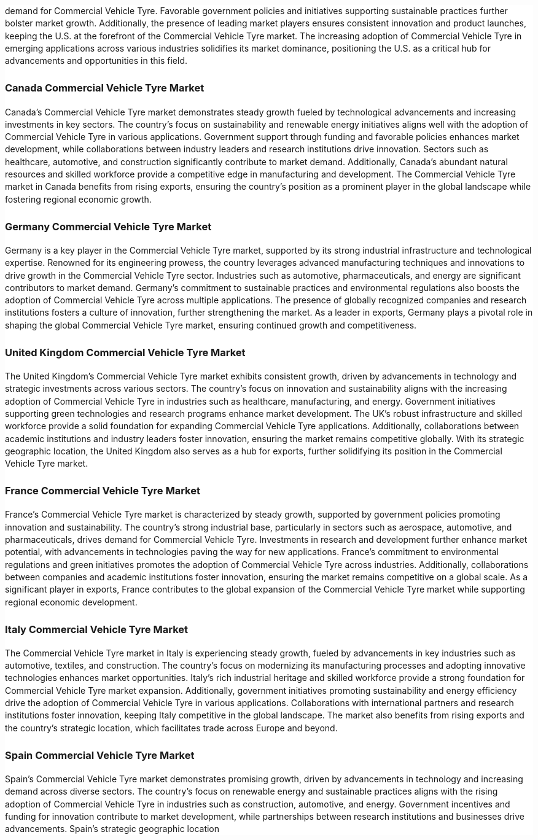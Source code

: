 demand for Commercial Vehicle Tyre. Favorable government policies and initiatives supporting sustainable practices further bolster market growth. Additionally, the presence of leading market players ensures consistent innovation and product launches, keeping the U.S. at the forefront of the Commercial Vehicle Tyre market. The increasing adoption of Commercial Vehicle Tyre in emerging applications across various industries solidifies its market dominance, positioning the U.S. as a critical hub for advancements and opportunities in this field.</p><h3>Canada Commercial Vehicle Tyre Market</h3><p>Canada&rsquo;s Commercial Vehicle Tyre market demonstrates steady growth fueled by technological advancements and increasing investments in key sectors. The country&rsquo;s focus on sustainability and renewable energy initiatives aligns well with the adoption of Commercial Vehicle Tyre in various applications. Government support through funding and favorable policies enhances market development, while collaborations between industry leaders and research institutions drive innovation. Sectors such as healthcare, automotive, and construction significantly contribute to market demand. Additionally, Canada&rsquo;s abundant natural resources and skilled workforce provide a competitive edge in manufacturing and development. The Commercial Vehicle Tyre market in Canada benefits from rising exports, ensuring the country&rsquo;s position as a prominent player in the global landscape while fostering regional economic growth.</p><h3>Germany Commercial Vehicle Tyre Market</h3><p>Germany is a key player in the Commercial Vehicle Tyre market, supported by its strong industrial infrastructure and technological expertise. Renowned for its engineering prowess, the country leverages advanced manufacturing techniques and innovations to drive growth in the Commercial Vehicle Tyre sector. Industries such as automotive, pharmaceuticals, and energy are significant contributors to market demand. Germany&rsquo;s commitment to sustainable practices and environmental regulations also boosts the adoption of Commercial Vehicle Tyre across multiple applications. The presence of globally recognized companies and research institutions fosters a culture of innovation, further strengthening the market. As a leader in exports, Germany plays a pivotal role in shaping the global Commercial Vehicle Tyre market, ensuring continued growth and competitiveness.</p><h3>United Kingdom Commercial Vehicle Tyre Market</h3><p>The United Kingdom&rsquo;s Commercial Vehicle Tyre market exhibits consistent growth, driven by advancements in technology and strategic investments across various sectors. The country&rsquo;s focus on innovation and sustainability aligns with the increasing adoption of Commercial Vehicle Tyre in industries such as healthcare, manufacturing, and energy. Government initiatives supporting green technologies and research programs enhance market development. The UK&rsquo;s robust infrastructure and skilled workforce provide a solid foundation for expanding Commercial Vehicle Tyre applications. Additionally, collaborations between academic institutions and industry leaders foster innovation, ensuring the market remains competitive globally. With its strategic geographic location, the United Kingdom also serves as a hub for exports, further solidifying its position in the Commercial Vehicle Tyre market.</p><h3>France Commercial Vehicle Tyre Market</h3><p>France&rsquo;s Commercial Vehicle Tyre market is characterized by steady growth, supported by government policies promoting innovation and sustainability. The country&rsquo;s strong industrial base, particularly in sectors such as aerospace, automotive, and pharmaceuticals, drives demand for Commercial Vehicle Tyre. Investments in research and development further enhance market potential, with advancements in technologies paving the way for new applications. France&rsquo;s commitment to environmental regulations and green initiatives promotes the adoption of Commercial Vehicle Tyre across industries. Additionally, collaborations between companies and academic institutions foster innovation, ensuring the market remains competitive on a global scale. As a significant player in exports, France contributes to the global expansion of the Commercial Vehicle Tyre market while supporting regional economic development.</p><h3>Italy Commercial Vehicle Tyre Market</h3><p>The Commercial Vehicle Tyre market in Italy is experiencing steady growth, fueled by advancements in key industries such as automotive, textiles, and construction. The country&rsquo;s focus on modernizing its manufacturing processes and adopting innovative technologies enhances market opportunities. Italy&rsquo;s rich industrial heritage and skilled workforce provide a strong foundation for Commercial Vehicle Tyre market expansion. Additionally, government initiatives promoting sustainability and energy efficiency drive the adoption of Commercial Vehicle Tyre in various applications. Collaborations with international partners and research institutions foster innovation, keeping Italy competitive in the global landscape. The market also benefits from rising exports and the country&rsquo;s strategic location, which facilitates trade across Europe and beyond.</p><h3>Spain Commercial Vehicle Tyre Market</h3><p>Spain&rsquo;s Commercial Vehicle Tyre market demonstrates promising growth, driven by advancements in technology and increasing demand across diverse sectors. The country&rsquo;s focus on renewable energy and sustainable practices aligns with the rising adoption of Commercial Vehicle Tyre in industries such as construction, automotive, and energy. Government incentives and funding for innovation contribute to market development, while partnerships between research institutions and businesses drive advancements. Spain&rsquo;s strategic geographic location